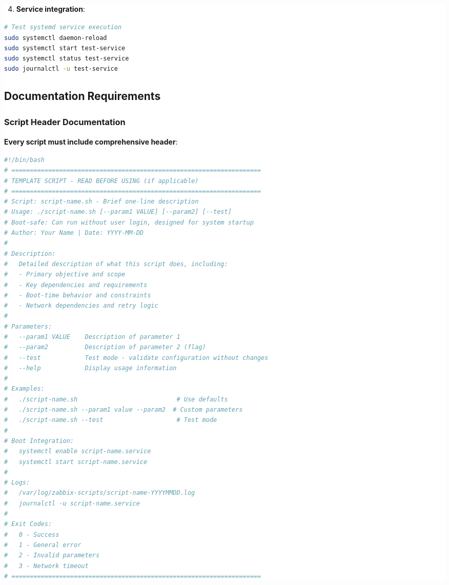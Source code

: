 4. **Service integration**:
```bash
# Test systemd service execution
sudo systemctl daemon-reload
sudo systemctl start test-service
sudo systemctl status test-service
sudo journalctl -u test-service
```

## Documentation Requirements

### Script Header Documentation

**Every script must include comprehensive header**:
```bash
#!/bin/bash
# ====================================================================
# TEMPLATE SCRIPT - READ BEFORE USING (if applicable)
# ====================================================================
# Script: script-name.sh - Brief one-line description
# Usage: ./script-name.sh [--param1 VALUE] [--param2] [--test]
# Boot-safe: Can run without user login, designed for system startup
# Author: Your Name | Date: YYYY-MM-DD
#
# Description:
#   Detailed description of what this script does, including:
#   - Primary objective and scope
#   - Key dependencies and requirements  
#   - Boot-time behavior and constraints
#   - Network dependencies and retry logic
#
# Parameters:
#   --param1 VALUE    Description of parameter 1
#   --param2          Description of parameter 2 (flag)
#   --test            Test mode - validate configuration without changes
#   --help            Display usage information
#
# Examples:
#   ./script-name.sh                           # Use defaults
#   ./script-name.sh --param1 value --param2  # Custom parameters
#   ./script-name.sh --test                    # Test mode
#
# Boot Integration:
#   systemctl enable script-name.service
#   systemctl start script-name.service
#
# Logs:
#   /var/log/zabbix-scripts/script-name-YYYYMMDD.log
#   journalctl -u script-name.service
#
# Exit Codes:
#   0 - Success
#   1 - General error
#   2 - Invalid parameters
#   3 - Network timeout
# ====================================================================
```
